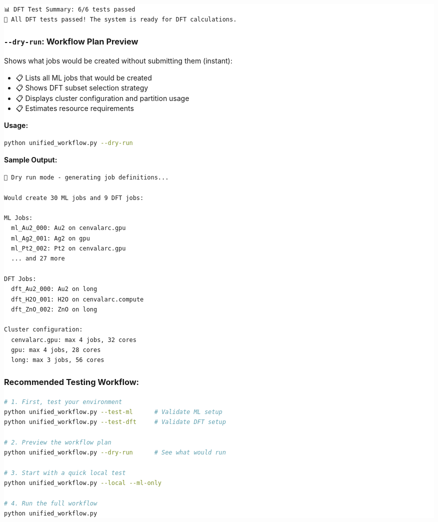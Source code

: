 ```
📊 DFT Test Summary: 6/6 tests passed
🎉 All DFT tests passed! The system is ready for DFT calculations.
```

### **`--dry-run`**: Workflow Plan Preview
Shows what jobs would be created without submitting them (instant):
- 📋 Lists all ML jobs that would be created
- 📋 Shows DFT subset selection strategy  
- 📋 Displays cluster configuration and partition usage
- 📋 Estimates resource requirements

**Usage:**
```bash
python unified_workflow.py --dry-run
```

**Sample Output:**
```
🧪 Dry run mode - generating job definitions...

Would create 30 ML jobs and 9 DFT jobs:

ML Jobs:
  ml_Au2_000: Au2 on cenvalarc.gpu
  ml_Ag2_001: Ag2 on gpu
  ml_Pt2_002: Pt2 on cenvalarc.gpu
  ... and 27 more

DFT Jobs:
  dft_Au2_000: Au2 on long
  dft_H2O_001: H2O on cenvalarc.compute
  dft_ZnO_002: ZnO on long

Cluster configuration:
  cenvalarc.gpu: max 4 jobs, 32 cores
  gpu: max 4 jobs, 28 cores
  long: max 3 jobs, 56 cores
```

### **Recommended Testing Workflow:**
```bash
# 1. First, test your environment
python unified_workflow.py --test-ml      # Validate ML setup
python unified_workflow.py --test-dft     # Validate DFT setup

# 2. Preview the workflow plan
python unified_workflow.py --dry-run      # See what would run

# 3. Start with a quick local test
python unified_workflow.py --local --ml-only

# 4. Run the full workflow
python unified_workflow.py
```
